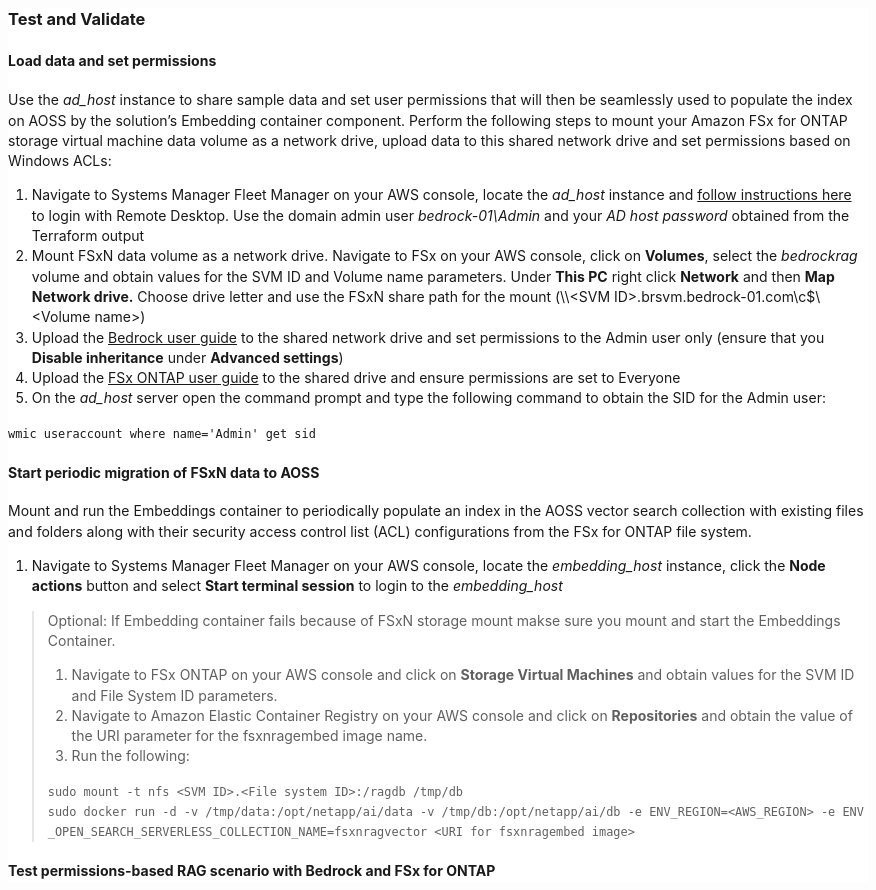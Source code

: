 ### Test and Validate

#### Load data and set permissions

Use the _ad_host_ instance to share sample data and set user permissions that will then be seamlessly used to populate the index on AOSS by the solution’s Embedding container component. Perform the following steps to mount your Amazon FSx for ONTAP storage virtual machine data volume as a network drive, upload data to this shared network drive and set permissions based on Windows ACLs:

1. Navigate to Systems Manager Fleet Manager on your AWS console, locate the  _ad_host_ instance and [follow instructions here](https://docs.aws.amazon.com/systems-manager/latest/userguide/fleet-rdp.html#fleet-rdp-connect-to-node) to login with Remote Desktop. Use the domain admin user _bedrock-01\\Admin_ and your _AD host password_ obtained from the Terraform output
2. Mount FSxN data volume as a network drive. Navigate to FSx on your AWS console, click on **Volumes**, select the *bedrockrag* volume and obtain values for the SVM ID and Volume name parameters. Under **This PC** right click **Network** and then **Map Network drive.** Choose drive letter and use the FSxN share path for the mount (\\\\&lt;SVM ID&gt;.brsvm.bedrock-01.com\\c$\\&lt;Volume name&gt;)
3. Upload the [Bedrock user guide](https://docs.aws.amazon.com/pdfs/bedrock/latest/userguide/bedrock-ug.pdf) to the shared network drive and set permissions to the Admin user only (ensure that you **Disable inheritance** under **Advanced settings**)
4. Upload the [FSx ONTAP user guide](https://docs.aws.amazon.com/pdfs/fsx/latest/ONTAPGuide/ONTAPGuide.pdf#getting-started) to the shared drive and ensure permissions are set to Everyone
5. On the _ad_host_ server open the command prompt and type the following command to obtain the SID for the Admin user:
```
wmic useraccount where name='Admin' get sid
```

#### Start periodic migration of FSxN data to AOSS

Mount and run the Embeddings container to periodically populate an index in the AOSS vector search collection with existing files and folders along with their security access control list (ACL) configurations from the FSx for ONTAP file system.

1. Navigate to Systems Manager Fleet Manager on your AWS console, locate the  _embedding_host_ instance, click the **Node actions** button and select **Start terminal session** to login to the _embedding_host_

> Optional: If Embedding container fails because of FSxN storage mount makse sure you mount and start the Embeddings Container. 
>
> 1. Navigate to FSx ONTAP on your AWS console and click on **Storage Virtual Machines** and obtain values for the SVM ID and File System ID parameters. 
> 2. Navigate to Amazon Elastic Container Registry on your AWS console and click on **Repositories** and obtain the value of the URI parameter for the fsxnragembed image name.
> 3. Run the following:  
>
>```
>sudo mount -t nfs <SVM ID>.<File system ID>:/ragdb /tmp/db
>sudo docker run -d -v /tmp/data:/opt/netapp/ai/data -v /tmp/db:/opt/netapp/ai/db -e ENV_REGION=<AWS_REGION> -e ENV_OPEN_SEARCH_SERVERLESS_COLLECTION_NAME=fsxnragvector <URI for fsxnragembed image>
>```
#### Test permissions-based RAG scenario with Bedrock and FSx for ONTAP
